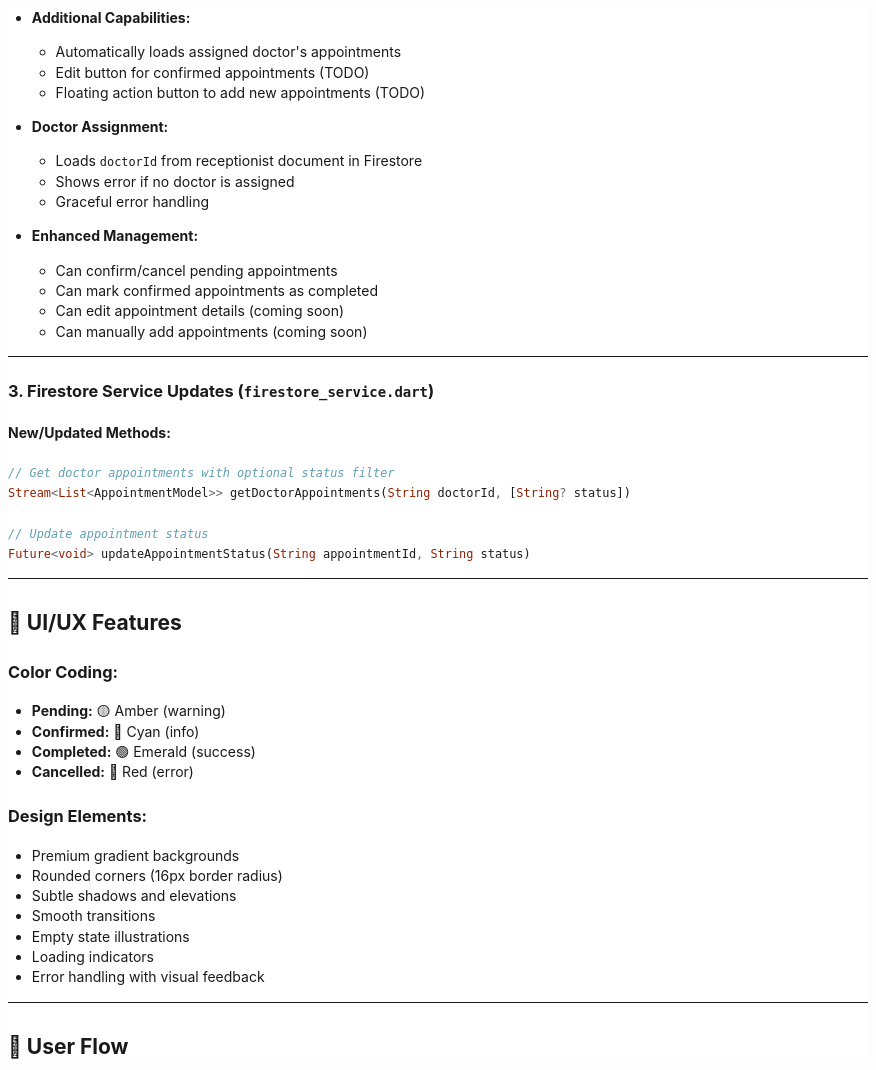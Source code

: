 - **Additional Capabilities:**
  - Automatically loads assigned doctor's appointments
  - Edit button for confirmed appointments (TODO)
  - Floating action button to add new appointments (TODO)

- **Doctor Assignment:**
  - Loads `doctorId` from receptionist document in Firestore
  - Shows error if no doctor is assigned
  - Graceful error handling

- **Enhanced Management:**
  - Can confirm/cancel pending appointments
  - Can mark confirmed appointments as completed
  - Can edit appointment details (coming soon)
  - Can manually add appointments (coming soon)

---

### 3. **Firestore Service Updates** (`firestore_service.dart`)

#### New/Updated Methods:
```dart
// Get doctor appointments with optional status filter
Stream<List<AppointmentModel>> getDoctorAppointments(String doctorId, [String? status])

// Update appointment status
Future<void> updateAppointmentStatus(String appointmentId, String status)
```

---

## 🎨 UI/UX Features

### Color Coding:
- **Pending:** 🟡 Amber (warning)
- **Confirmed:** 🔵 Cyan (info)
- **Completed:** 🟢 Emerald (success)
- **Cancelled:** 🔴 Red (error)

### Design Elements:
- Premium gradient backgrounds
- Rounded corners (16px border radius)
- Subtle shadows and elevations
- Smooth transitions
- Empty state illustrations
- Loading indicators
- Error handling with visual feedback

---

## 📱 User Flow
